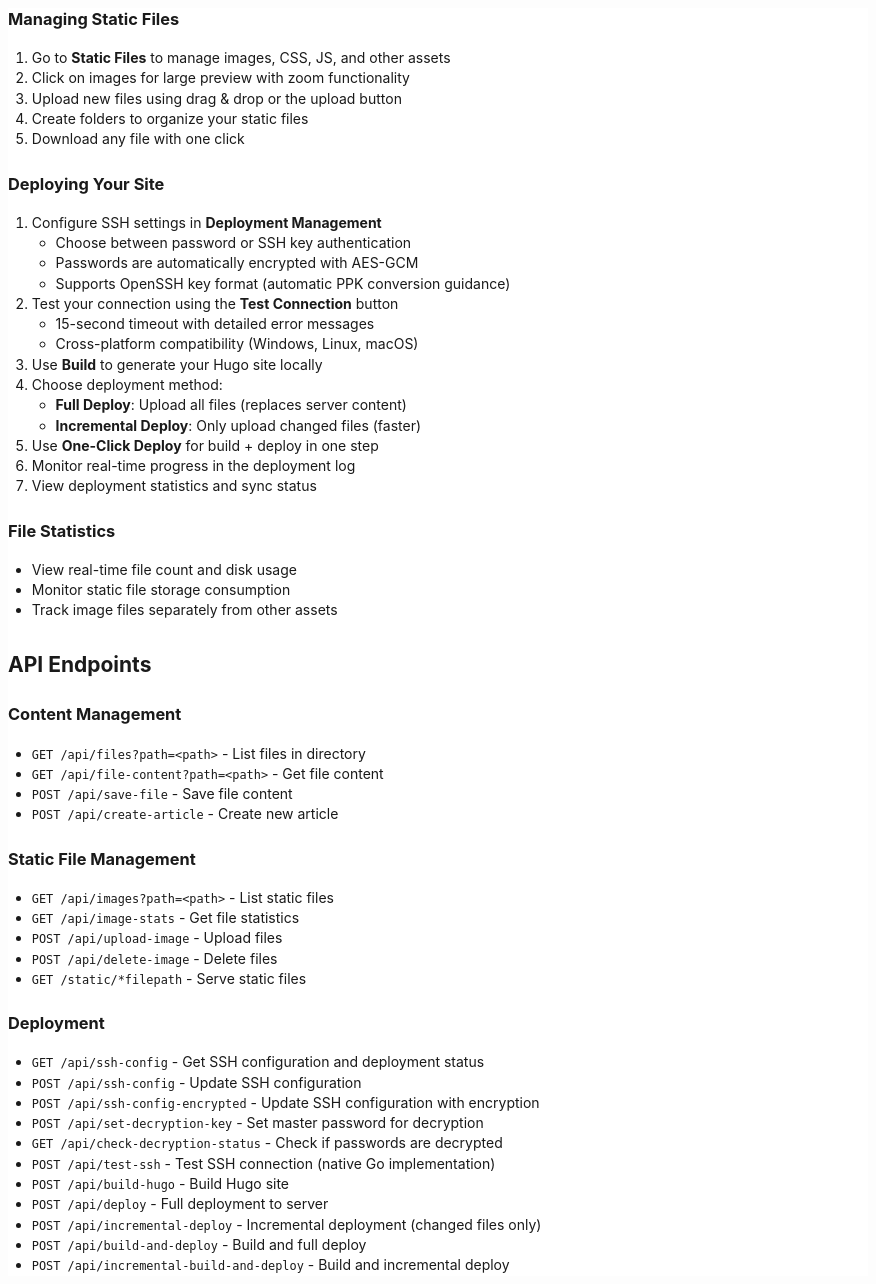 ### Managing Static Files
1. Go to **Static Files** to manage images, CSS, JS, and other assets
2. Click on images for large preview with zoom functionality
3. Upload new files using drag & drop or the upload button
4. Create folders to organize your static files
5. Download any file with one click

### Deploying Your Site
1. Configure SSH settings in **Deployment Management**
   - Choose between password or SSH key authentication
   - Passwords are automatically encrypted with AES-GCM
   - Supports OpenSSH key format (automatic PPK conversion guidance)
2. Test your connection using the **Test Connection** button
   - 15-second timeout with detailed error messages
   - Cross-platform compatibility (Windows, Linux, macOS)
3. Use **Build** to generate your Hugo site locally
4. Choose deployment method:
   - **Full Deploy**: Upload all files (replaces server content)
   - **Incremental Deploy**: Only upload changed files (faster)
5. Use **One-Click Deploy** for build + deploy in one step
6. Monitor real-time progress in the deployment log
7. View deployment statistics and sync status

### File Statistics
- View real-time file count and disk usage
- Monitor static file storage consumption
- Track image files separately from other assets

## API Endpoints

### Content Management
- `GET /api/files?path=<path>` - List files in directory
- `GET /api/file-content?path=<path>` - Get file content
- `POST /api/save-file` - Save file content
- `POST /api/create-article` - Create new article

### Static File Management
- `GET /api/images?path=<path>` - List static files
- `GET /api/image-stats` - Get file statistics
- `POST /api/upload-image` - Upload files
- `POST /api/delete-image` - Delete files
- `GET /static/*filepath` - Serve static files

### Deployment
- `GET /api/ssh-config` - Get SSH configuration and deployment status
- `POST /api/ssh-config` - Update SSH configuration
- `POST /api/ssh-config-encrypted` - Update SSH configuration with encryption
- `POST /api/set-decryption-key` - Set master password for decryption
- `GET /api/check-decryption-status` - Check if passwords are decrypted
- `POST /api/test-ssh` - Test SSH connection (native Go implementation)
- `POST /api/build-hugo` - Build Hugo site
- `POST /api/deploy` - Full deployment to server
- `POST /api/incremental-deploy` - Incremental deployment (changed files only)
- `POST /api/build-and-deploy` - Build and full deploy
- `POST /api/incremental-build-and-deploy` - Build and incremental deploy
